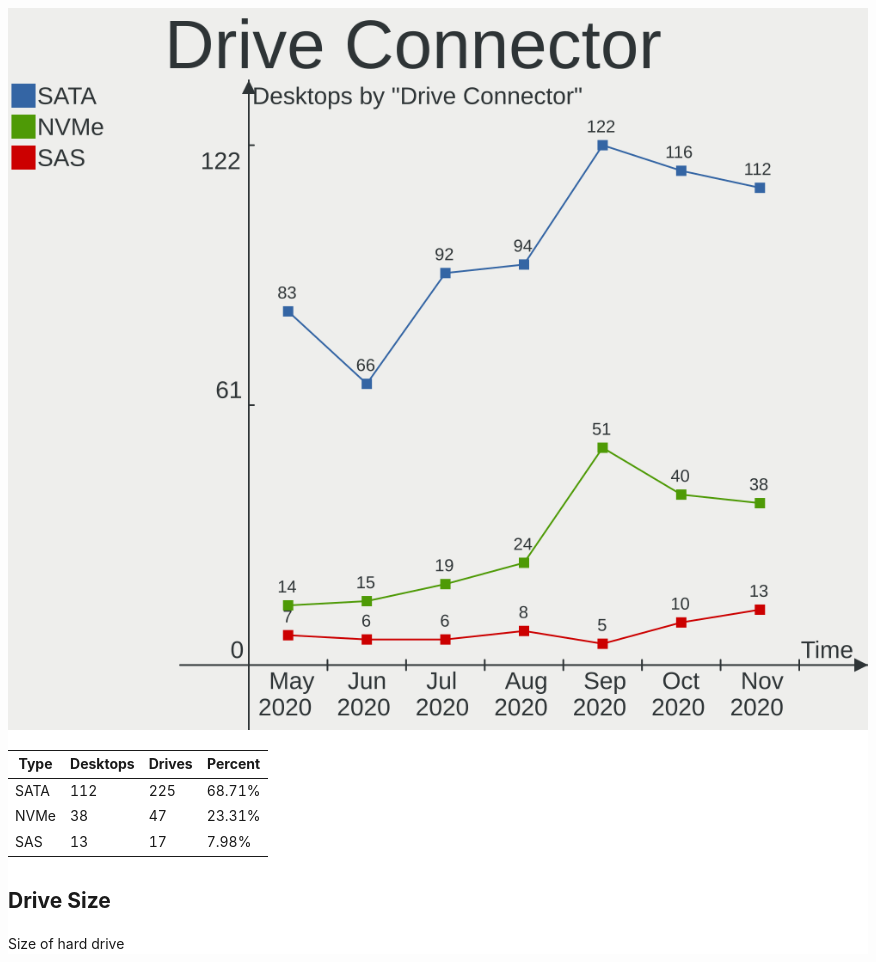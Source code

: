 ![Drive Connector](./images/line_chart/drive_bus.svg)

| Type | Desktops | Drives | Percent |
|------|----------|--------|---------|
| SATA | 112      | 225    | 68.71%  |
| NVMe | 38       | 47     | 23.31%  |
| SAS  | 13       | 17     | 7.98%   |

Drive Size
----------

Size of hard drive
